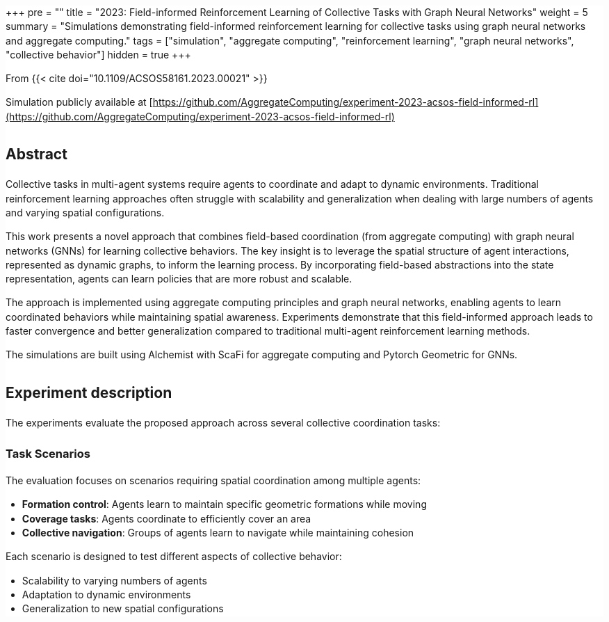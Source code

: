 +++
pre = ""
title = "2023: Field-informed Reinforcement Learning of Collective Tasks with Graph Neural Networks"
weight = 5
summary = "Simulations demonstrating field-informed reinforcement learning for collective tasks using graph neural networks and aggregate computing."
tags = ["simulation", "aggregate computing", "reinforcement learning", "graph neural networks", "collective behavior"]
hidden = true
+++

From {{< cite doi="10.1109/ACSOS58161.2023.00021" >}}

Simulation publicly available at [https://github.com/AggregateComputing/experiment-2023-acsos-field-informed-rl](https://github.com/AggregateComputing/experiment-2023-acsos-field-informed-rl)

## Abstract

Collective tasks in multi-agent systems require agents to coordinate and adapt to dynamic environments.
Traditional reinforcement learning approaches often struggle with scalability and generalization
when dealing with large numbers of agents and varying spatial configurations.

This work presents a novel approach that combines field-based coordination (from aggregate computing)
with graph neural networks (GNNs) for learning collective behaviors.
The key insight is to leverage the spatial structure of agent interactions,
represented as dynamic graphs,
to inform the learning process.
By incorporating field-based abstractions into the state representation,
agents can learn policies that are more robust and scalable.

The approach is implemented using aggregate computing principles and graph neural networks,
enabling agents to learn coordinated behaviors while maintaining spatial awareness.
Experiments demonstrate that this field-informed approach leads to faster convergence
and better generalization compared to traditional multi-agent reinforcement learning methods.

The simulations are built using Alchemist with ScaFi for aggregate computing and Pytorch Geometric for GNNs.

## Experiment description

The experiments evaluate the proposed approach across several collective coordination tasks:

### Task Scenarios

The evaluation focuses on scenarios requiring spatial coordination among multiple agents:
- **Formation control**: Agents learn to maintain specific geometric formations while moving
- **Coverage tasks**: Agents coordinate to efficiently cover an area
- **Collective navigation**: Groups of agents learn to navigate while maintaining cohesion

Each scenario is designed to test different aspects of collective behavior:
- Scalability to varying numbers of agents
- Adaptation to dynamic environments
- Generalization to new spatial configurations
